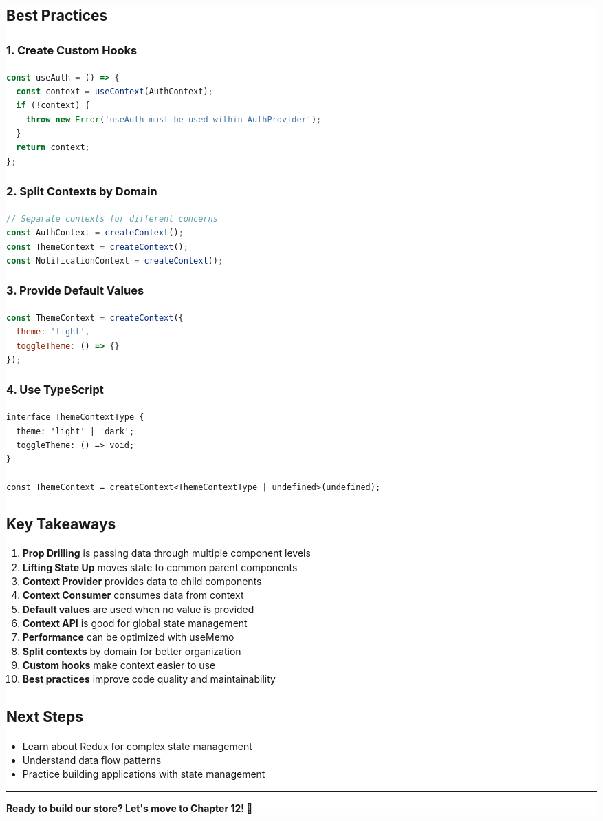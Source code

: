## Best Practices

### 1. Create Custom Hooks
```jsx
const useAuth = () => {
  const context = useContext(AuthContext);
  if (!context) {
    throw new Error('useAuth must be used within AuthProvider');
  }
  return context;
};
```

### 2. Split Contexts by Domain
```jsx
// Separate contexts for different concerns
const AuthContext = createContext();
const ThemeContext = createContext();
const NotificationContext = createContext();
```

### 3. Provide Default Values
```jsx
const ThemeContext = createContext({
  theme: 'light',
  toggleTheme: () => {}
});
```

### 4. Use TypeScript
```tsx
interface ThemeContextType {
  theme: 'light' | 'dark';
  toggleTheme: () => void;
}

const ThemeContext = createContext<ThemeContextType | undefined>(undefined);
```

## Key Takeaways

1. **Prop Drilling** is passing data through multiple component levels
2. **Lifting State Up** moves state to common parent components
3. **Context Provider** provides data to child components
4. **Context Consumer** consumes data from context
5. **Default values** are used when no value is provided
6. **Context API** is good for global state management
7. **Performance** can be optimized with useMemo
8. **Split contexts** by domain for better organization
9. **Custom hooks** make context easier to use
10. **Best practices** improve code quality and maintainability

## Next Steps

- Learn about Redux for complex state management
- Understand data flow patterns
- Practice building applications with state management

---

**Ready to build our store? Let's move to Chapter 12! 🏪**
